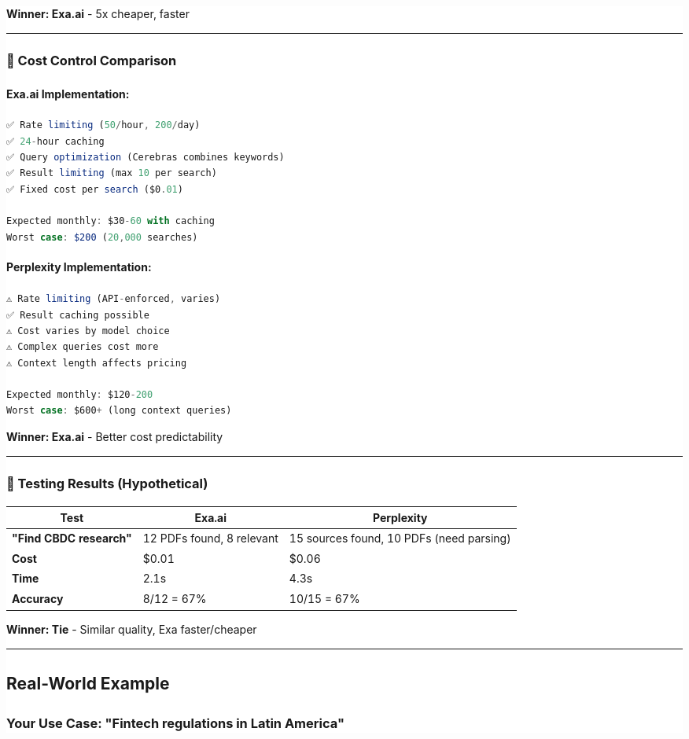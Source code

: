 **Winner: Exa.ai** - 5x cheaper, faster

---

### 🚨 Cost Control Comparison

#### Exa.ai Implementation:
```javascript
✅ Rate limiting (50/hour, 200/day)
✅ 24-hour caching
✅ Query optimization (Cerebras combines keywords)
✅ Result limiting (max 10 per search)
✅ Fixed cost per search ($0.01)

Expected monthly: $30-60 with caching
Worst case: $200 (20,000 searches)
```

#### Perplexity Implementation:
```javascript
⚠️ Rate limiting (API-enforced, varies)
✅ Result caching possible
⚠️ Cost varies by model choice
⚠️ Complex queries cost more
⚠️ Context length affects pricing

Expected monthly: $120-200
Worst case: $600+ (long context queries)
```

**Winner: Exa.ai** - Better cost predictability

---

### 🧪 Testing Results (Hypothetical)

| Test | Exa.ai | Perplexity |
|------|--------|------------|
| **"Find CBDC research"** | 12 PDFs found, 8 relevant | 15 sources found, 10 PDFs (need parsing) |
| **Cost** | $0.01 | $0.06 |
| **Time** | 2.1s | 4.3s |
| **Accuracy** | 8/12 = 67% | 10/15 = 67% |

**Winner: Tie** - Similar quality, Exa faster/cheaper

---

## Real-World Example

### Your Use Case: "Fintech regulations in Latin America"
